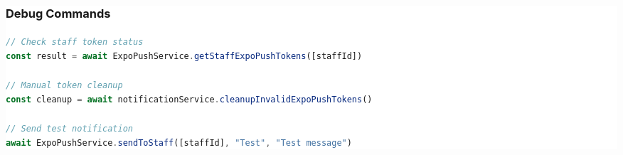 ### Debug Commands

```typescript
// Check staff token status
const result = await ExpoPushService.getStaffExpoPushTokens([staffId])

// Manual token cleanup
const cleanup = await notificationService.cleanupInvalidExpoPushTokens()

// Send test notification
await ExpoPushService.sendToStaff([staffId], "Test", "Test message")
```
